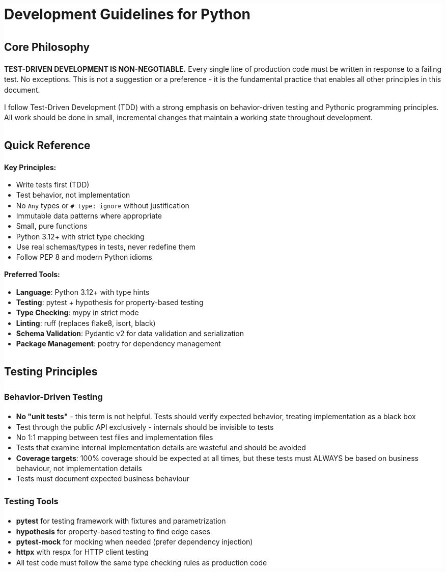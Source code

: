 # Development Guidelines for Python

## Core Philosophy

**TEST-DRIVEN DEVELOPMENT IS NON-NEGOTIABLE.** Every single line of production code must be written in response to a failing test. No exceptions. This is not a suggestion or a preference - it is the fundamental practice that enables all other principles in this document.

I follow Test-Driven Development (TDD) with a strong emphasis on behavior-driven testing and Pythonic programming principles. All work should be done in small, incremental changes that maintain a working state throughout development.

## Quick Reference

**Key Principles:**

- Write tests first (TDD)
- Test behavior, not implementation
- No `Any` types or `# type: ignore` without justification
- Immutable data patterns where appropriate
- Small, pure functions
- Python 3.12+ with strict type checking
- Use real schemas/types in tests, never redefine them
- Follow PEP 8 and modern Python idioms

**Preferred Tools:**

- **Language**: Python 3.12+ with type hints
- **Testing**: pytest + hypothesis for property-based testing
- **Type Checking**: mypy in strict mode
- **Linting**: ruff (replaces flake8, isort, black)
- **Schema Validation**: Pydantic v2 for data validation and serialization
- **Package Management**: poetry for dependency management

## Testing Principles

### Behavior-Driven Testing

- **No "unit tests"** - this term is not helpful. Tests should verify expected behavior, treating implementation as a black box
- Test through the public API exclusively - internals should be invisible to tests
- No 1:1 mapping between test files and implementation files
- Tests that examine internal implementation details are wasteful and should be avoided
- **Coverage targets**: 100% coverage should be expected at all times, but these tests must ALWAYS be based on business behaviour, not implementation details
- Tests must document expected business behaviour

### Testing Tools

- **pytest** for testing framework with fixtures and parametrization
- **hypothesis** for property-based testing to find edge cases
- **pytest-mock** for mocking when needed (prefer dependency injection)
- **httpx** with respx for HTTP client testing
- All test code must follow the same type checking rules as production code
